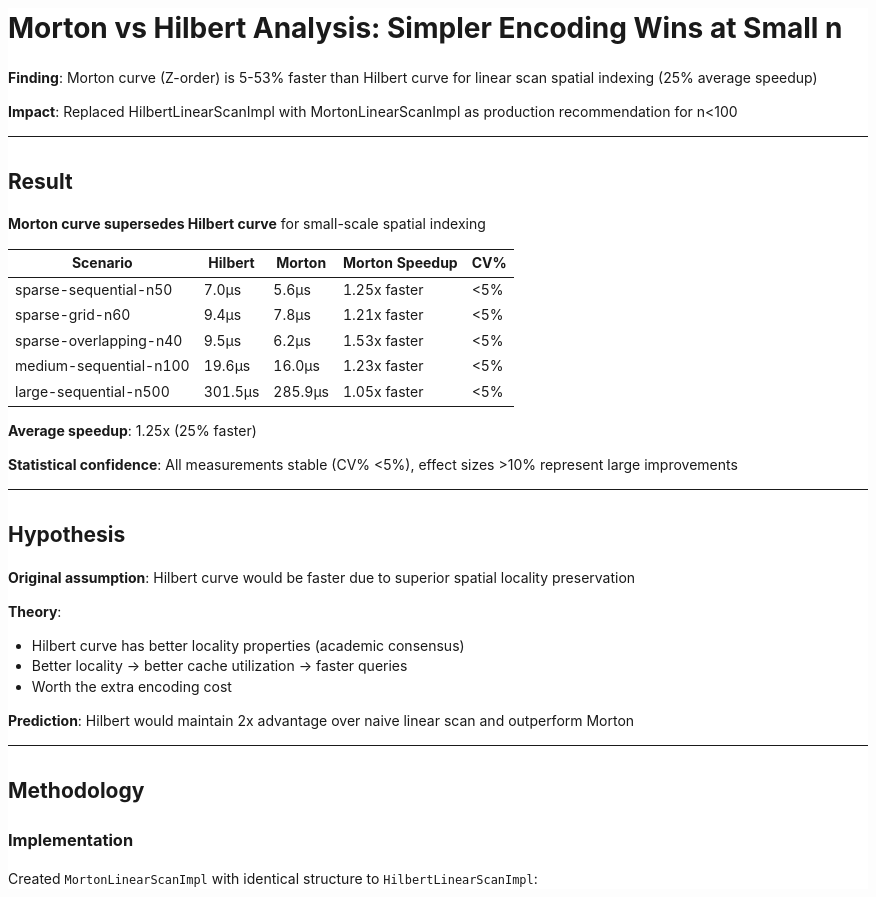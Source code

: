 # Morton vs Hilbert Analysis: Simpler Encoding Wins at Small n

**Finding**: Morton curve (Z-order) is 5-53% faster than Hilbert curve for linear scan spatial indexing (25% average speedup)

**Impact**: Replaced HilbertLinearScanImpl with MortonLinearScanImpl as production recommendation for n<100

---

## Result

**Morton curve supersedes Hilbert curve** for small-scale spatial indexing

| Scenario               | Hilbert | Morton  | Morton Speedup | CV% |
| ---------------------- | ------- | ------- | -------------- | --- |
| sparse-sequential-n50  | 7.0µs   | 5.6µs   | 1.25x faster   | <5% |
| sparse-grid-n60        | 9.4µs   | 7.8µs   | 1.21x faster   | <5% |
| sparse-overlapping-n40 | 9.5µs   | 6.2µs   | 1.53x faster   | <5% |
| medium-sequential-n100 | 19.6µs  | 16.0µs  | 1.23x faster   | <5% |
| large-sequential-n500  | 301.5µs | 285.9µs | 1.05x faster   | <5% |

**Average speedup**: 1.25x (25% faster)

**Statistical confidence**: All measurements stable (CV% <5%), effect sizes >10% represent large improvements

---

## Hypothesis

**Original assumption**: Hilbert curve would be faster due to superior spatial locality preservation

**Theory**:

- Hilbert curve has better locality properties (academic consensus)
- Better locality → better cache utilization → faster queries
- Worth the extra encoding cost

**Prediction**: Hilbert would maintain 2x advantage over naive linear scan and outperform Morton

---

## Methodology

### Implementation

Created `MortonLinearScanImpl` with identical structure to `HilbertLinearScanImpl`:

